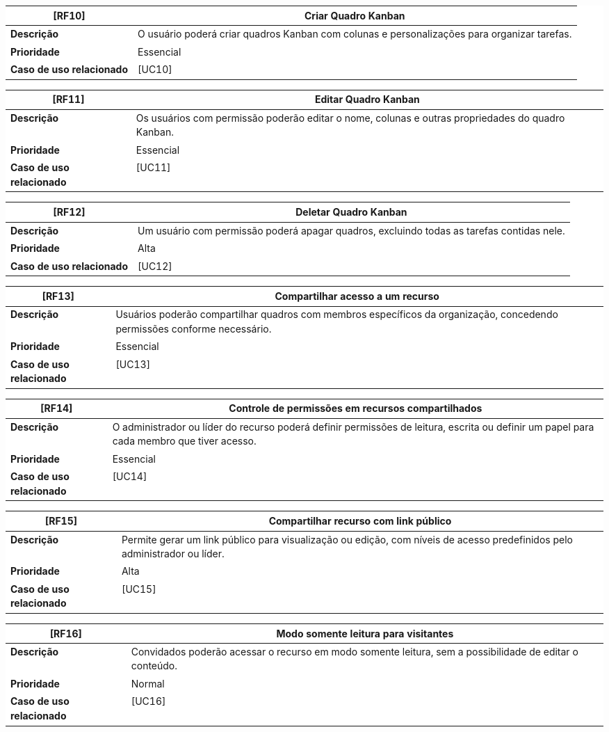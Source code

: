 
| **\[RF10\]** | **Criar Quadro Kanban** |
|--|--|
| **Descrição** | O usuário poderá criar quadros Kanban com colunas e personalizações para organizar tarefas. |
| **Prioridade** | Essencial |
| **Caso de uso relacionado** | \[UC10\] |


| **\[RF11\]** | **Editar Quadro Kanban** |
|--|--|
| **Descrição** | Os usuários com permissão poderão editar o nome, colunas e outras propriedades do quadro Kanban. |
| **Prioridade** | Essencial |
| **Caso de uso relacionado** | \[UC11\] |


| **\[RF12\]** | **Deletar Quadro Kanban** |
|--|--|
| **Descrição** | Um usuário com permissão poderá apagar quadros, excluindo todas as tarefas contidas nele. |
| **Prioridade** | Alta |
| **Caso de uso relacionado** | \[UC12\] |


| **\[RF13\]** | **Compartilhar acesso a um recurso** |
|--|--|
| **Descrição** | Usuários poderão compartilhar quadros com membros específicos da organização, concedendo permissões conforme necessário. |
| **Prioridade** | Essencial |
| **Caso de uso relacionado** | \[UC13\] |


| **\[RF14\]** | **Controle de permissões em recursos compartilhados** |
|--|--|
| **Descrição** | O administrador ou líder do recurso poderá definir permissões de leitura, escrita ou definir um papel para cada membro que tiver acesso. |
| **Prioridade** | Essencial |
| **Caso de uso relacionado** | \[UC14\] |


| **\[RF15\]** | **Compartilhar recurso com link público** |
|--|--|
| **Descrição** | Permite gerar um link público para visualização ou edição, com níveis de acesso predefinidos pelo administrador ou líder. |
| **Prioridade** | Alta |
| **Caso de uso relacionado** | \[UC15\] |


| **\[RF16\]** | **Modo somente leitura para visitantes** |
|--|--|
| **Descrição** | Convidados poderão acessar o recurso em modo somente leitura, sem a possibilidade de editar o conteúdo. |
| **Prioridade** | Normal |
| **Caso de uso relacionado** | \[UC16\] |
